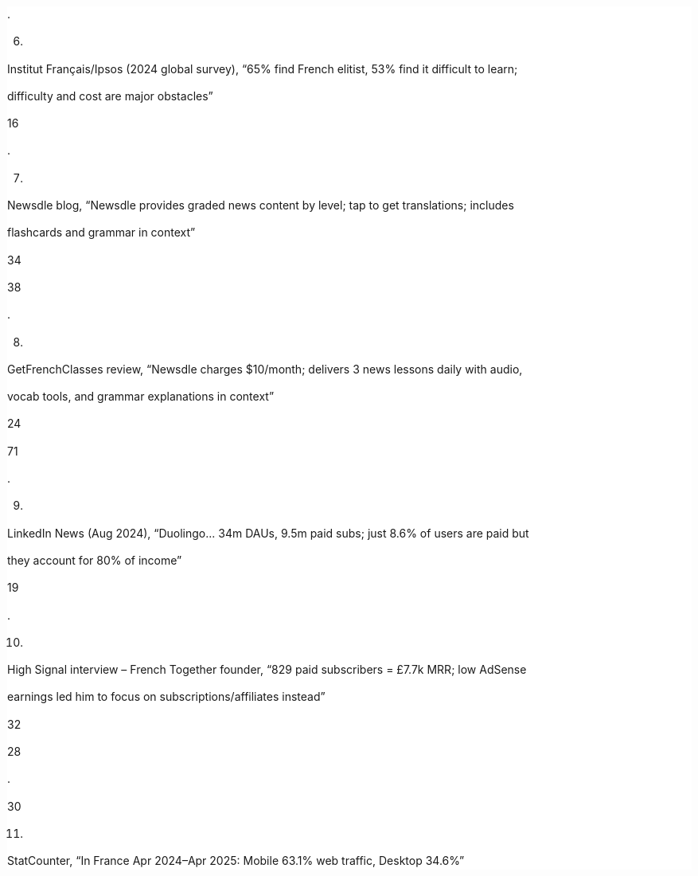 .

6.

Institut Français/Ipsos (2024 global survey), “65% find French elitist, 53% find it difficult to learn;

difficulty and cost are major obstacles”

16

.

7.

Newsdle blog, “Newsdle provides graded news content by level; tap to get translations; includes

flashcards and grammar in context”

34

38

.

8.

GetFrenchClasses review, “Newsdle charges $10/month; delivers 3 news lessons daily with audio,

vocab tools, and grammar explanations in context”

24

71

.

9.

LinkedIn News (Aug 2024), “Duolingo... 34m DAUs, 9.5m paid subs; just 8.6% of users are paid but

they account for 80% of income”

19

.

10.

High Signal interview – French Together founder, “829 paid subscribers = £7.7k MRR; low AdSense

earnings led him to focus on subscriptions/affiliates instead”

32

28

.

30


11.

StatCounter, “In France Apr 2024–Apr 2025: Mobile 63.1% web traffic, Desktop 34.6%”
